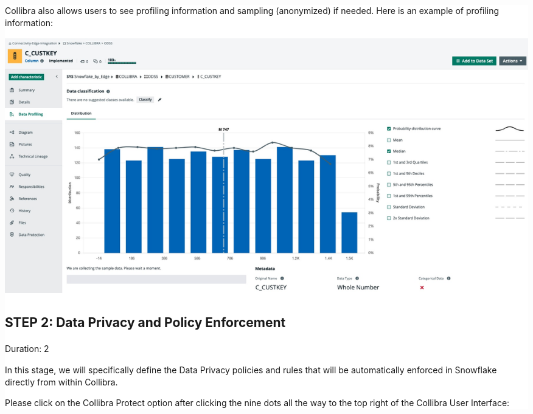 Collibra also allows users to see profiling information and sampling (anonymized) if needed. Here is an example of profiling information:

![filteredcountry](assets/Profiling.jpg)



## STEP 2: Data Privacy and Policy Enforcement
Duration: 2

In this stage, we will specifically define the Data Privacy policies and rules that will be automatically enforced in Snowflake directly from within Collibra. 

Please click on the Collibra Protect option after clicking the nine dots all the way to the top right of the Collibra User Interface:
